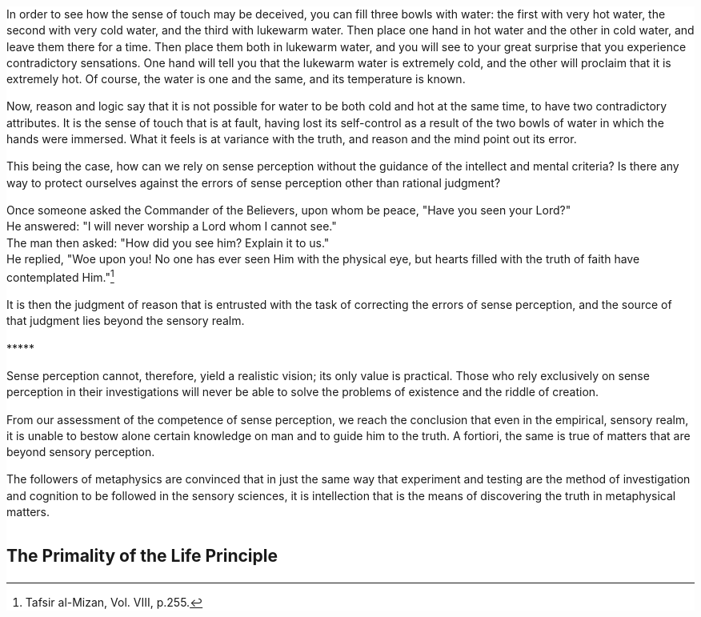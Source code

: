In order to see how the sense of touch may be deceived, you can fill
three bowls with water: the first with very hot water, the second with
very cold water, and the third with lukewarm water. Then place one hand
in hot water and the other in cold water, and leave them there for a
time. Then place them both in lukewarm water, and you will see to your
great surprise that you experience contradictory sensations. One hand
will tell you that the lukewarm water is extremely cold, and the other
will proclaim that it is extremely hot. Of course, the water is one and
the same, and its temperature is known.

Now, reason and logic say that it is not possible for water to be both
cold and hot at the same time, to have two contradictory attributes. It
is the sense of touch that is at fault, having lost its self-control as
a result of the two bowls of water in which the hands were immersed.
What it feels is at variance with the truth, and reason and the mind
point out its error.

This being the case, how can we rely on sense perception without the
guidance of the intellect and mental criteria? Is there any way to
protect ourselves against the errors of sense perception other than
rational judgment?

Once someone asked the Commander of the Believers, upon whom be peace,
"Have you seen your Lord?"  
 He answered: "I will never worship a Lord whom I cannot see."  
 The man then asked: "How did you see him? Explain it to us."  
 He replied, "Woe upon you! No one has ever seen Him with the physical
eye, but hearts filled with the truth of faith have contemplated
Him."[^2]

It is then the judgment of reason that is entrusted with the task of
correcting the errors of sense perception, and the source of that
judgment lies beyond the sensory realm.

\*\*\*\*\*

Sense perception cannot, therefore, yield a realistic vision; its only
value is practical. Those who rely exclusively on sense perception in
their investigations will never be able to solve the problems of
existence and the riddle of creation.

From our assessment of the competence of sense perception, we reach the
conclusion that even in the empirical, sensory realm, it is unable to
bestow alone certain knowledge on man and to guide him to the truth. A
fortiori, the same is true of matters that are beyond sensory
perception.

The followers of metaphysics are convinced that in just the same way
that experiment and testing are the method of investigation and
cognition to be followed in the sensory sciences, it is intellection
that is the means of discovering the truth in metaphysical matters.

The Primality of the Life Principle
-----------------------------------


[^1]: Bihar al-Anwar, III, pp. 51-53.
[^2]: Tafsir al-Mizan, Vol. VIII, p.255.